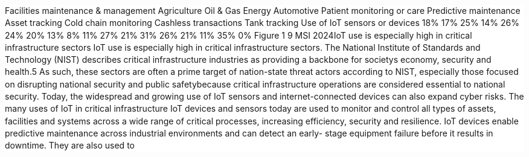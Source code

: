 Facilities maintenance \& management
Agriculture
Oil \& Gas
Energy
Automotive
Patient monitoring or care
Predictive maintenance
Asset tracking
Cold chain monitoring
Cashless transactions
Tank tracking
Use of IoT sensors or devices
18%
17%
25%
14%
26%
24%
20%
13%
8%
11%
27%
21%
31%
26%
21%
11%
35%
0%
Figure 1
9
MSI 2024IoT use is especially high in critical infrastructure sectors
IoT use is especially 
high in critical 
infrastructure sectors.
The National Institute of Standards and 
Technology (NIST) describes critical 
infrastructure industries as providing 
a backbone for societys economy, 
security and health.5
As such, these sectors are often a prime 
target of nation\-state threat actors 
according to NIST, especially those 
focused on disrupting national security 
and public safetybecause critical 
infrastructure operations are considered 
essential to national security. 
Today, the widespread and growing use 
of IoT sensors and internet\-connected 
devices can also expand cyber risks. 
The many uses 
of IoT in critical 
infrastructure 
IoT devices and sensors today are 
used to monitor and control all types 
of assets, facilities and systems across 
a wide range of critical processes, 
increasing efficiency, security and 
resilience. IoT devices enable predictive 
maintenance across industrial 
environments and can detect an early\-
stage equipment failure before it results 
in downtime. They are also used to 